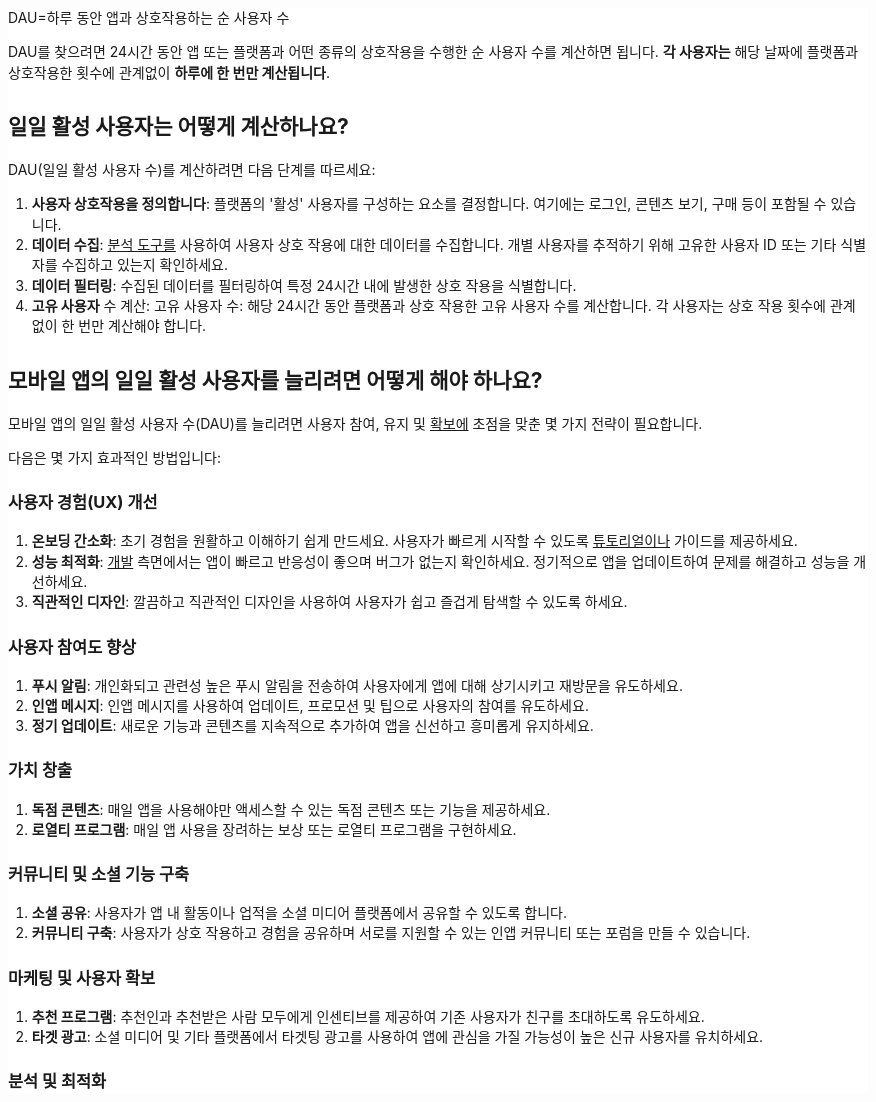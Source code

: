 DAU=하루 동안 앱과 상호작용하는 순 사용자 수

DAU를 찾으려면 24시간 동안 앱 또는 플랫폼과 어떤 종류의 상호작용을 수행한 순 사용자 수를 계산하면 됩니다. **각 사용자는** 해당 날짜에 플랫폼과 상호작용한 횟수에 관계없이 **하루에 한 번만 계산됩니다**.

## 일일 활성 사용자는 어떻게 계산하나요?

DAU(일일 활성 사용자 수)를 계산하려면 다음 단계를 따르세요:

1.  **사용자 상호작용을 정의합니다**: 플랫폼의 '활성' 사용자를 구성하는 요소를 결정합니다. 여기에는 로그인, 콘텐츠 보기, 구매 등이 포함될 수 있습니다.
2.  **데이터 수집**: [분석 도구를](https://www.blog.udonis.co/analytics/top-11-app-analytics-platforms) 사용하여 사용자 상호 작용에 대한 데이터를 수집합니다. 개별 사용자를 추적하기 위해 고유한 사용자 ID 또는 기타 식별자를 수집하고 있는지 확인하세요.
3.  **데이터 필터링**: 수집된 데이터를 필터링하여 특정 24시간 내에 발생한 상호 작용을 식별합니다.
4.  **고유 사용자** 수 계산: 고유 사용자 수: 해당 24시간 동안 플랫폼과 상호 작용한 고유 사용자 수를 계산합니다. 각 사용자는 상호 작용 횟수에 관계없이 한 번만 계산해야 합니다.

## 모바일 앱의 일일 활성 사용자를 늘리려면 어떻게 해야 하나요?

모바일 앱의 일일 활성 사용자 수(DAU)를 늘리려면 사용자 참여, 유지 및 [확보에](https://www.blog.udonis.co/user-acquisition/what-is-user-acquisition) 초점을 맞춘 몇 가지 전략이 필요합니다.

다음은 몇 가지 효과적인 방법입니다:

### 사용자 경험(UX) 개선

1.  **온보딩 간소화**: 초기 경험을 원활하고 이해하기 쉽게 만드세요. 사용자가 빠르게 시작할 수 있도록 [튜토리얼이나](https://www.blog.udonis.co/mobile-marketing/mobile-games/mobile-game-tutorial) 가이드를 제공하세요.
2.  **성능 최적화**: [개발](https://www.blog.udonis.co/mobile-marketing/mobile-apps/mobile-app-development) 측면에서는 앱이 빠르고 반응성이 좋으며 버그가 없는지 확인하세요. 정기적으로 앱을 업데이트하여 문제를 해결하고 성능을 개선하세요.
3.  **직관적인 디자인**: 깔끔하고 직관적인 디자인을 사용하여 사용자가 쉽고 즐겁게 탐색할 수 있도록 하세요.

### 사용자 참여도 향상

1.  **푸시 알림**: 개인화되고 관련성 높은 푸시 알림을 전송하여 사용자에게 앱에 대해 상기시키고 재방문을 유도하세요.
2.  **인앱 메시지**: 인앱 메시지를 사용하여 업데이트, 프로모션 및 팁으로 사용자의 참여를 유도하세요.
3.  **정기 업데이트**: 새로운 기능과 콘텐츠를 지속적으로 추가하여 앱을 신선하고 흥미롭게 유지하세요.

### 가치 창출

1.  **독점 콘텐츠**: 매일 앱을 사용해야만 액세스할 수 있는 독점 콘텐츠 또는 기능을 제공하세요.
2.  **로열티 프로그램**: 매일 앱 사용을 장려하는 보상 또는 로열티 프로그램을 구현하세요.

### 커뮤니티 및 소셜 기능 구축

1.  **소셜 공유**: 사용자가 앱 내 활동이나 업적을 소셜 미디어 플랫폼에서 공유할 수 있도록 합니다.
2.  **커뮤니티 구축**: 사용자가 상호 작용하고 경험을 공유하며 서로를 지원할 수 있는 인앱 커뮤니티 또는 포럼을 만들 수 있습니다.

### 마케팅 및 사용자 확보

1.  **추천 프로그램**: 추천인과 추천받은 사람 모두에게 인센티브를 제공하여 기존 사용자가 친구를 초대하도록 유도하세요.
2.  **타겟 광고**: 소셜 미디어 및 기타 플랫폼에서 타겟팅 광고를 사용하여 앱에 관심을 가질 가능성이 높은 신규 사용자를 유치하세요.

### 분석 및 최적화
